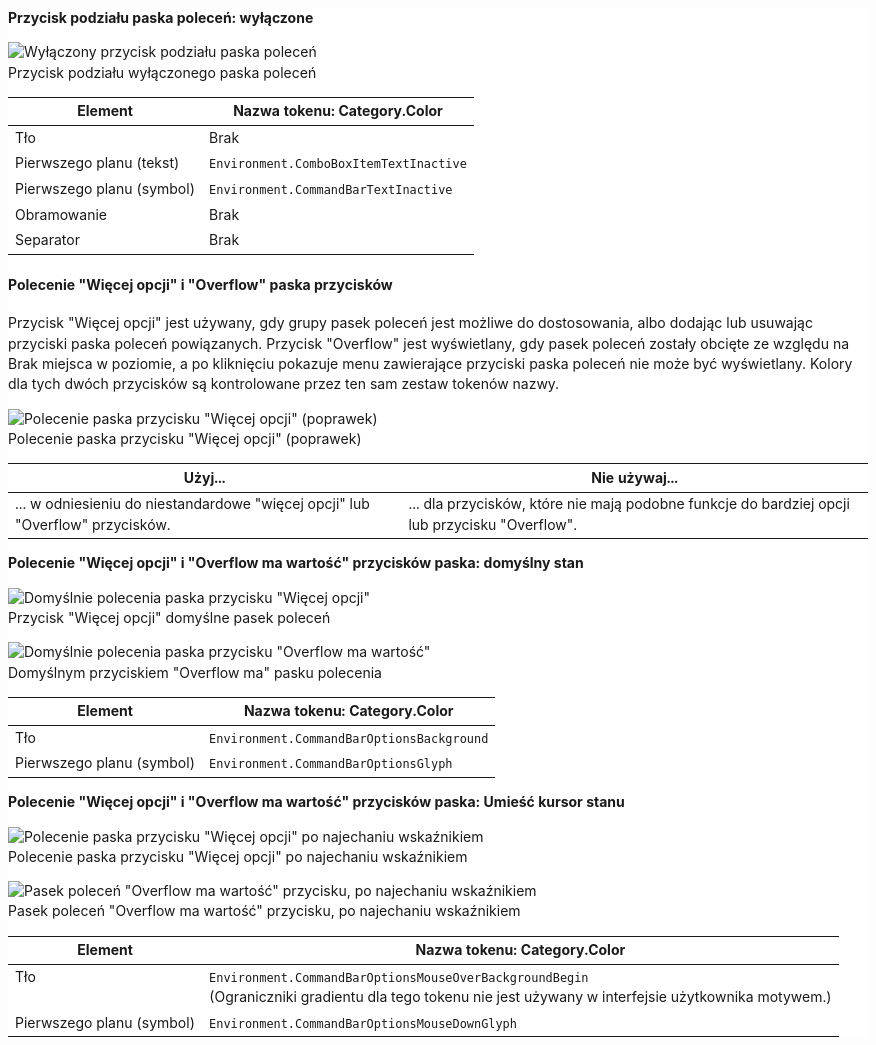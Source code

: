 **Przycisk podziału paska poleceń: wyłączone**

![Wyłączony przycisk podziału paska poleceń](../../extensibility/ux-guidelines/media/0303-057_splitbuttondisabled.png "0303 057_SplitButtonDisabled")<br />Przycisk podziału wyłączonego paska poleceń

| Element | Nazwa tokenu: Category.Color |
| --- | --- |
| Tło | Brak |
| Pierwszego planu (tekst) | `Environment.ComboBoxItemTextInactive` |
| Pierwszego planu (symbol) | `Environment.CommandBarTextInactive` |
| Obramowanie | Brak |
| Separator | Brak |

#### <a name="command-bar-more-options-and-overflow-buttons"></a>Polecenie "Więcej opcji" i "Overflow" paska przycisków
Przycisk "Więcej opcji" jest używany, gdy grupy pasek poleceń jest możliwe do dostosowania, albo dodając lub usuwając przyciski paska poleceń powiązanych. Przycisk "Overflow" jest wyświetlany, gdy pasek poleceń zostały obcięte ze względu na Brak miejsca w poziomie, a po kliknięciu pokazuje menu zawierające przyciski paska poleceń nie może być wyświetlany. Kolory dla tych dwóch przycisków są kontrolowane przez ten sam zestaw tokenów nazwy.

![Polecenie paska przycisku "Więcej opcji" (poprawek)](../../extensibility/ux-guidelines/media/0303-058_moreoptionsredline.png "0303 058_MoreOptionsRedline")<br />Polecenie paska przycisku "Więcej opcji" (poprawek)

| Użyj... | Nie używaj... |
| --- | --- |
| ... w odniesieniu do niestandardowe "więcej opcji" lub "Overflow" przycisków. | ... dla przycisków, które nie mają podobne funkcje do bardziej opcji lub przycisku "Overflow". |

**Polecenie "Więcej opcji" i "Overflow ma wartość" przycisków paska: domyślny stan**

![Domyślnie polecenia paska przycisku "Więcej opcji"](../../extensibility/ux-guidelines/media/0303-059_moreoptions.png "0303 059_MoreOptions")<br />Przycisk "Więcej opcji" domyślne pasek poleceń

![Domyślnie polecenia paska przycisku "Overflow ma wartość"](../../extensibility/ux-guidelines/media/0303-060_overflow.png "0303 060_Overflow")<br />Domyślnym przyciskiem "Overflow ma" pasku polecenia

| Element | Nazwa tokenu: Category.Color |
| --- | --- |
| Tło | `Environment.CommandBarOptionsBackground` |
| Pierwszego planu (symbol) | `Environment.CommandBarOptionsGlyph` |

**Polecenie "Więcej opcji" i "Overflow ma wartość" przycisków paska: Umieść kursor stanu**

![Polecenie paska przycisku "Więcej opcji" po najechaniu wskaźnikiem](../../extensibility/ux-guidelines/media/0303-061_moreoptionshover.png "0303 061_MoreOptionsHover")<br />Polecenie paska przycisku "Więcej opcji" po najechaniu wskaźnikiem

![Pasek poleceń "Overflow ma wartość" przycisku, po najechaniu wskaźnikiem](../../extensibility/ux-guidelines/media/0303-062_overflowoptions.png "0303 062_OverflowOptions")<br />Pasek poleceń "Overflow ma wartość" przycisku, po najechaniu wskaźnikiem

| Element | Nazwa tokenu: Category.Color |
| --- | --- |
| Tło | `Environment.CommandBarOptionsMouseOverBackgroundBegin`<br />(Ograniczniki gradientu dla tego tokenu nie jest używany w interfejsie użytkownika motywem.) |
| Pierwszego planu (symbol) | `Environment.CommandBarOptionsMouseDownGlyph` |
